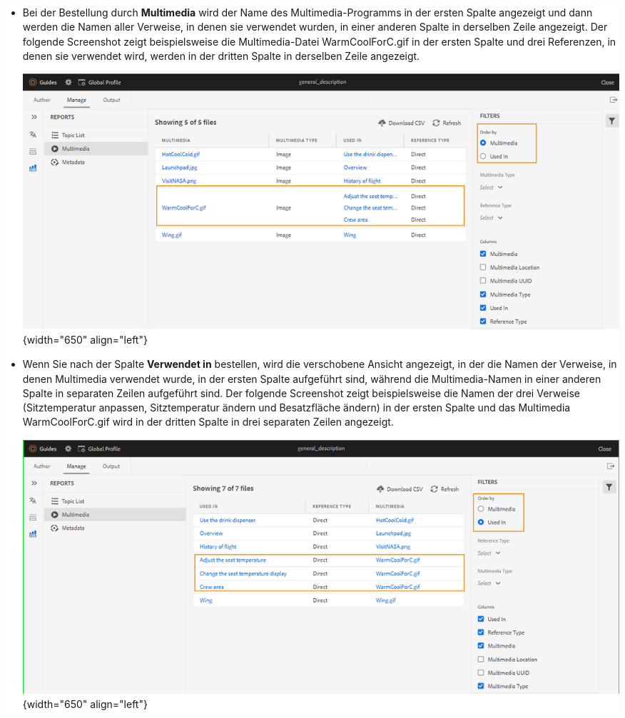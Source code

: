    - Bei der Bestellung durch **Multimedia** wird der Name des Multimedia-Programms in der ersten Spalte angezeigt und dann werden die Namen aller Verweise, in denen sie verwendet wurden, in einer anderen Spalte in derselben Zeile angezeigt. Der folgende Screenshot zeigt beispielsweise die Multimedia-Datei WarmCoolForC.gif in der ersten Spalte und drei Referenzen, in denen sie verwendet wird, werden in der dritten Spalte in derselben Zeile angezeigt.

     ![](images/multimedia-report-file-order.png){width="650" align="left"}

   - Wenn Sie nach der Spalte **Verwendet in** bestellen, wird die verschobene Ansicht angezeigt, in der die Namen der Verweise, in denen Multimedia verwendet wurde, in der ersten Spalte aufgeführt sind, während die Multimedia-Namen in einer anderen Spalte in separaten Zeilen aufgeführt sind. Der folgende Screenshot zeigt beispielsweise die Namen der drei Verweise \(Sitztemperatur anpassen, Sitztemperatur ändern und Besatzfläche ändern\) in der ersten Spalte und das Multimedia WarmCoolForC.gif wird in der dritten Spalte in drei separaten Zeilen angezeigt.

     ![](images/multimedia-report-used-in-order.png){width="650" align="left"}
